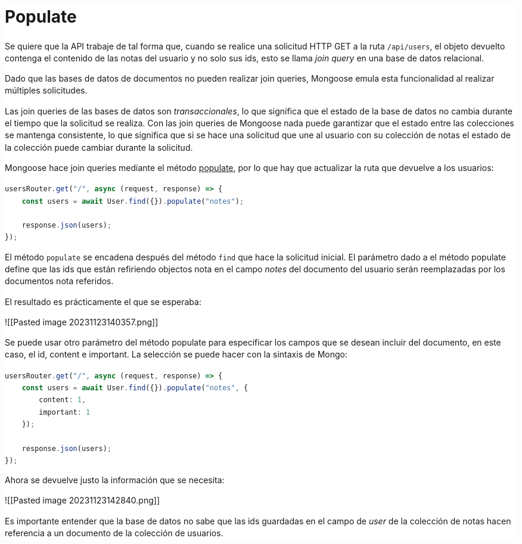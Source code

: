 # Populate

Se quiere que la API trabaje de tal forma que, cuando se realice una solicitud HTTP GET a la ruta `/api/users`, el objeto devuelto contenga el contenido de las notas del usuario y no solo sus ids, esto se llama *join query* en una base de datos relacional.

Dado que las bases de datos de documentos no pueden realizar join queries, Mongoose emula esta funcionalidad al realizar múltiples solicitudes.

Las join queries de las bases de datos son *transaccionales*, lo que significa que el estado de la base de datos no cambia durante el tiempo que la solicitud se realiza. Con las join queries de Mongoose nada puede garantizar que el estado entre las colecciones se mantenga consistente, lo que significa que si se hace una solicitud que une al usuario con su colección de notas el estado de la colección puede cambiar durante la solicitud.

Mongoose hace join queries mediante el método [populate](http://mongoosejs.com/docs/populate.html), por lo que hay que actualizar la ruta que devuelve a los usuarios:

```ts
usersRouter.get("/", async (request, response) => {
	const users = await User.find({}).populate("notes");

	response.json(users);
});
```

El método `populate` se encadena después del método `find` que hace la solicitud inicial. El parámetro dado a el método populate define que las ids que están refiriendo objectos nota en el campo *notes* del documento del usuario serán reemplazadas por los documentos nota referidos.

El resultado es prácticamente el que se esperaba:

![[Pasted image 20231123140357.png]]

Se puede usar otro parámetro del método populate para especificar los campos que se desean incluir del documento,  en este caso, el id, content e important. La selección se puede hacer con la sintaxis de Mongo:

```ts
usersRouter.get("/", async (request, response) => {
	const users = await User.find({}).populate("notes", {
		content: 1,
		important: 1
	});

	response.json(users);
});
```

Ahora se devuelve justo la información que se necesita:

![[Pasted image 20231123142840.png]]

Es importante entender que la base de datos no sabe que las ids guardadas en el campo de *user* de la colección de notas hacen referencia a un documento de la colección de usuarios.
